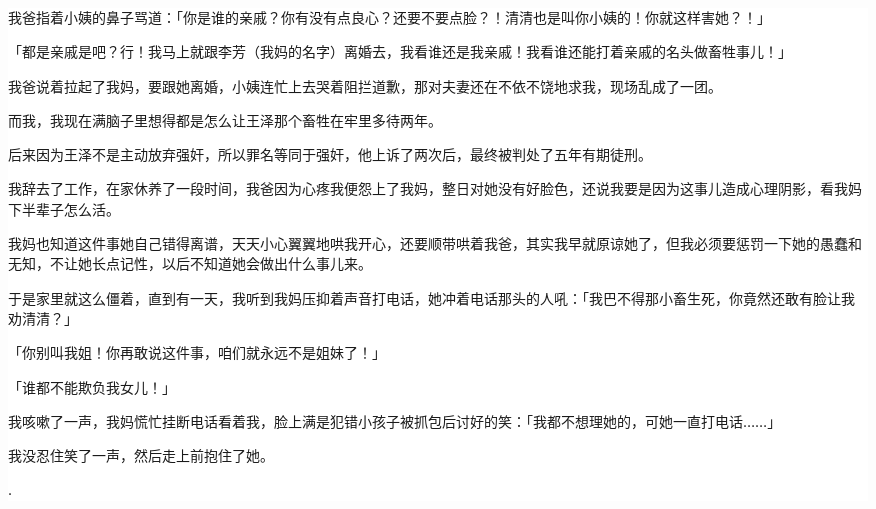 我爸指着小姨的鼻子骂道：「你是谁的亲戚？你有没有点良心？还要不要点脸？！清清也是叫你小姨的！你就这样害她？！」

「都是亲戚是吧？行！我马上就跟李芳（我妈的名字）离婚去，我看谁还是我亲戚！我看谁还能打着亲戚的名头做畜牲事儿！」

我爸说着拉起了我妈，要跟她离婚，小姨连忙上去哭着阻拦道歉，那对夫妻还在不依不饶地求我，现场乱成了一团。

而我，我现在满脑子里想得都是怎么让王泽那个畜牲在牢里多待两年。

后来因为王泽不是主动放弃强奸，所以罪名等同于强奸，他上诉了两次后，最终被判处了五年有期徒刑。

我辞去了工作，在家休养了一段时间，我爸因为心疼我便怨上了我妈，整日对她没有好脸色，还说我要是因为这事儿造成心理阴影，看我妈下半辈子怎么活。

我妈也知道这件事她自己错得离谱，天天小心翼翼地哄我开心，还要顺带哄着我爸，其实我早就原谅她了，但我必须要惩罚一下她的愚蠢和无知，不让她长点记性，以后不知道她会做出什么事儿来。

于是家里就这么僵着，直到有一天，我听到我妈压抑着声音打电话，她冲着电话那头的人吼：「我巴不得那小畜生死，你竟然还敢有脸让我劝清清？」

「你别叫我姐！你再敢说这件事，咱们就永远不是姐妹了！」

「谁都不能欺负我女儿！」

我咳嗽了一声，我妈慌忙挂断电话看着我，脸上满是犯错小孩子被抓包后讨好的笑：「我都不想理她的，可她一直打电话……」

我没忍住笑了一声，然后走上前抱住了她。

.